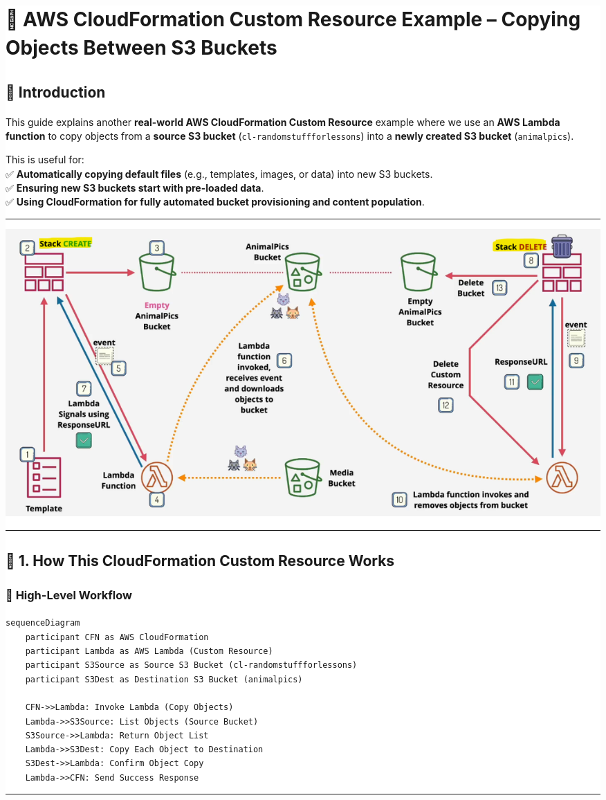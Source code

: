# 🚀 **AWS CloudFormation Custom Resource Example – Copying Objects Between S3 Buckets**

## 📌 **Introduction**

This guide explains another **real-world AWS CloudFormation Custom Resource** example where we use an **AWS Lambda function** to copy objects from a **source S3 bucket** (`cl-randomstuffforlessons`) into a **newly created S3 bucket** (`animalpics`).

This is useful for:  
✅ **Automatically copying default files** (e.g., templates, images, or data) into new S3 buckets.  
✅ **Ensuring new S3 buckets start with pre-loaded data**.  
✅ **Using CloudFormation for fully automated bucket provisioning and content population**.

---

<div style="text-align: center"><img src="images/cfn-custom-resource-example-1.png" alt="cfn-custom-resource-example-1" /></div>

---

## 🔄 **1. How This CloudFormation Custom Resource Works**

### 📌 **High-Level Workflow**

```mermaid
sequenceDiagram
    participant CFN as AWS CloudFormation
    participant Lambda as AWS Lambda (Custom Resource)
    participant S3Source as Source S3 Bucket (cl-randomstuffforlessons)
    participant S3Dest as Destination S3 Bucket (animalpics)

    CFN->>Lambda: Invoke Lambda (Copy Objects)
    Lambda->>S3Source: List Objects (Source Bucket)
    S3Source->>Lambda: Return Object List
    Lambda->>S3Dest: Copy Each Object to Destination
    S3Dest->>Lambda: Confirm Object Copy
    Lambda->>CFN: Send Success Response
```

---